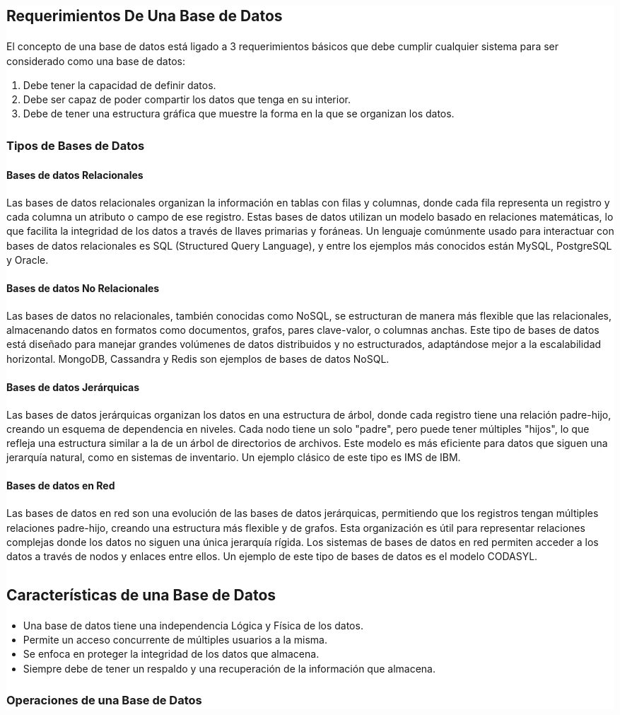 ## Requerimientos De Una Base de Datos

El concepto de una base de datos está ligado a 3 requerimientos básicos que debe cumplir cualquier sistema para ser considerado como una base de datos:

1. Debe tener la capacidad de definir datos.
2. Debe ser capaz de poder compartir los datos que tenga en su interior.
3. Debe de tener una estructura gráfica que muestre la forma en la que se organizan los datos.

### Tipos de Bases de Datos

#### Bases de datos Relacionales

Las bases de datos relacionales organizan la información en tablas con filas y columnas, donde cada fila representa un registro y cada columna un atributo o campo de ese registro. Estas bases de datos utilizan un modelo basado en relaciones matemáticas, lo que facilita la integridad de los datos a través de llaves primarias y foráneas. Un lenguaje comúnmente usado para interactuar con bases de datos relacionales es SQL (Structured Query Language), y entre los ejemplos más conocidos están MySQL, PostgreSQL y Oracle.

#### Bases de datos No Relacionales

Las bases de datos no relacionales, también conocidas como NoSQL, se estructuran de manera más flexible que las relacionales, almacenando datos en formatos como documentos, grafos, pares clave-valor, o columnas anchas. Este tipo de bases de datos está diseñado para manejar grandes volúmenes de datos distribuidos y no estructurados, adaptándose mejor a la escalabilidad horizontal. MongoDB, Cassandra y Redis son ejemplos de bases de datos NoSQL.

#### Bases de datos Jerárquicas

Las bases de datos jerárquicas organizan los datos en una estructura de árbol, donde cada registro tiene una relación padre-hijo, creando un esquema de dependencia en niveles. Cada nodo tiene un solo "padre", pero puede tener múltiples "hijos", lo que refleja una estructura similar a la de un árbol de directorios de archivos. Este modelo es más eficiente para datos que siguen una jerarquía natural, como en sistemas de inventario. Un ejemplo clásico de este tipo es IMS de IBM.

#### Bases de datos en Red

Las bases de datos en red son una evolución de las bases de datos jerárquicas, permitiendo que los registros tengan múltiples relaciones padre-hijo, creando una estructura más flexible y de grafos. Esta organización es útil para representar relaciones complejas donde los datos no siguen una única jerarquía rígida. Los sistemas de bases de datos en red permiten acceder a los datos a través de nodos y enlaces entre ellos. Un ejemplo de este tipo de bases de datos es el modelo CODASYL.

## Características de una Base de Datos

- Una base de datos tiene una independencia Lógica y Física de los datos.
- Permite un acceso concurrente de múltiples usuarios a la misma.
- Se enfoca en proteger la integridad de los datos que almacena.
- Siempre debe de tener un respaldo y una recuperación de la información que almacena.

### Operaciones de una Base de Datos
